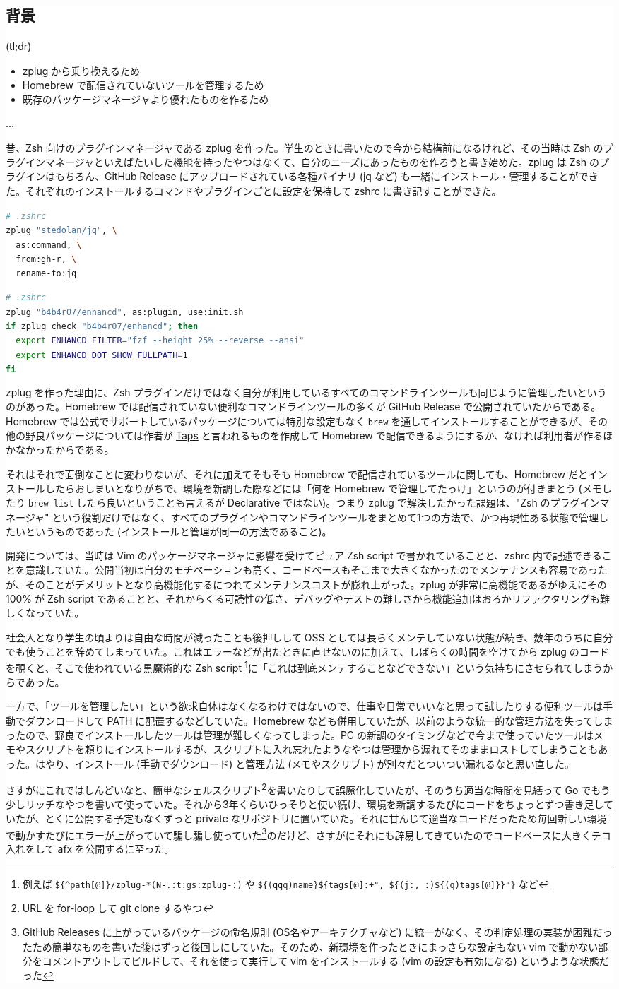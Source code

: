 ## 背景

(tl;dr)

- [zplug](https://github.com/zplug/zplug) から乗り換えるため
- Homebrew で配信されていないツールを管理するため
- 既存のパッケージマネージャより優れたものを作るため

...

昔、Zsh 向けのプラグインマネージャである [zplug](https://github.com/zplug/zplug) を作った。学生のときに書いたので今から結構前になるけれど、その当時は Zsh のプラグインマネージャといえばたいした機能を持ったやつはなくて、自分のニーズにあったものを作ろうと書き始めた。zplug は Zsh のプラグインはもちろん、GitHub Release にアップロードされている各種バイナリ (jq など) も一緒にインストール・管理することができた。それぞれのインストールするコマンドやプラグインごとに設定を保持して zshrc に書き記すことができた。

```bash
# .zshrc
zplug "stedolan/jq", \
  as:command, \
  from:gh-r, \
  rename-to:jq
```
```bash
# .zshrc
zplug "b4b4r07/enhancd", as:plugin, use:init.sh
if zplug check "b4b4r07/enhancd"; then
  export ENHANCD_FILTER="fzf --height 25% --reverse --ansi"
  export ENHANCD_DOT_SHOW_FULLPATH=1
fi
```

zplug を作った理由に、Zsh プラグインだけではなく自分が利用しているすべてのコマンドラインツールも同じように管理したいというのがあった。Homebrew では配信されていない便利なコマンドラインツールの多くが GitHub Release で公開されていたからである。Homebrew では公式でサポートしているパッケージについては特別な設定もなく `brew` を通してインストールすることができるが、その他の野良パッケージについては作者が [Taps](https://docs.brew.sh/Taps) と言われるものを作成して Homebrew で配信できるようにするか、なければ利用者が作るほかなかったからである。

それはそれで面倒なことに変わりないが、それに加えてそもそも Homebrew で配信されているツールに関しても、Homebrew だとインストールしたらおしまいとなりがちで、環境を新調した際などには「何を Homebrew で管理してたっけ」というのが付きまとう (メモしたり `brew list` したら良いということも言えるが Declarative ではない)。つまり zplug で解決したかった課題は、"Zsh のプラグインマネージャ" という役割だけではなく、すべてのプラグインやコマンドラインツールをまとめて1つの方法で、かつ再現性ある状態で管理したいというものであった (インストールと管理が同一の方法であること)。

開発については、当時は Vim のパッケージマネージャに影響を受けてピュア Zsh script で書かれていることと、zshrc 内で記述できることを意識していた。公開当初は自分のモチベーションも高く、コードベースもそこまで大きくなかったのでメンテナンスも容易であったが、そのことがデメリットとなり高機能化するにつれてメンテナンスコストが膨れ上がった。zplug が非常に高機能であるがゆえにその 100% が Zsh script であることと、それからくる可読性の低さ、デバッグやテストの難しさから機能追加はおろかリファクタリングも難しくなっていた。

社会人となり学生の頃よりは自由な時間が減ったことも後押しして OSS としては長らくメンテしていない状態が続き、数年のうちに自分でも使うことを辞めてしまっていた。これはエラーなどが出たときに直せないのに加えて、しばらくの時間を空けてから zplug のコードを覗くと、そこで使われている黒魔術的な Zsh script [^1]に「これは到底メンテすることなどできない」という気持ちにさせられてしまうからであった。

一方で、「ツールを管理したい」という欲求自体はなくなるわけではないので、仕事や日常でいいなと思って試したりする便利ツールは手動でダウンロードして PATH に配置するなどしていた。Homebrew なども併用していたが、以前のような統一的な管理方法を失ってしまったので、野良でインストールしたツールは管理が難しくなってしまった。PC の新調のタイミングなどで今まで使っていたツールはメモやスクリプトを頼りにインストールするが、スクリプトに入れ忘れたようなやつは管理から漏れてそのままロストしてしまうこともあった。はやり、インストール (手動でダウンロード) と管理方法 (メモやスクリプト) が別々だとついつい漏れるなと思い直した。

さすがにこれではしんどいなと、簡単なシェルスクリプト[^2]を書いたりして誤魔化していたが、そのうち適当な時間を見繕って Go でもう少しリッチなやつを書いて使っていた。それから3年くらいひっそりと使い続け、環境を新調するたびにコードをちょっとずつ書き足していたが、とくに公開する予定もなくずっと private なリポジトリに置いていた。それに甘んじて適当なコードだったため毎回新しい環境で動かすたびにエラーが上がっていて騙し騙し使っていた[^3]のだけど、さすがにそれにも辟易してきていたのでコードベースに大きくテコ入れをして afx を公開するに至った。


[^1]: 例えば `${^path[@]}/zplug-*(N-.:t:gs:zplug-:)` や `${(qqq)name}${tags[@]:+", ${(j:, :)${(q)tags[@]}}"}` など
[^2]: URL を for-loop して git clone するやつ
[^3]: GitHub Releases に上がっているパッケージの命名規則 (OS名やアーキテクチャなど) に統一がなく、その判定処理の実装が困難だったため簡単なものを書いた後はずっと後回しにしていた。そのため、新環境を作ったときにまっさらな設定もない vim で動かない部分をコメントアウトしてビルドして、それを使って実行して vim をインストールする (vim の設定も有効になる) というような状態だった